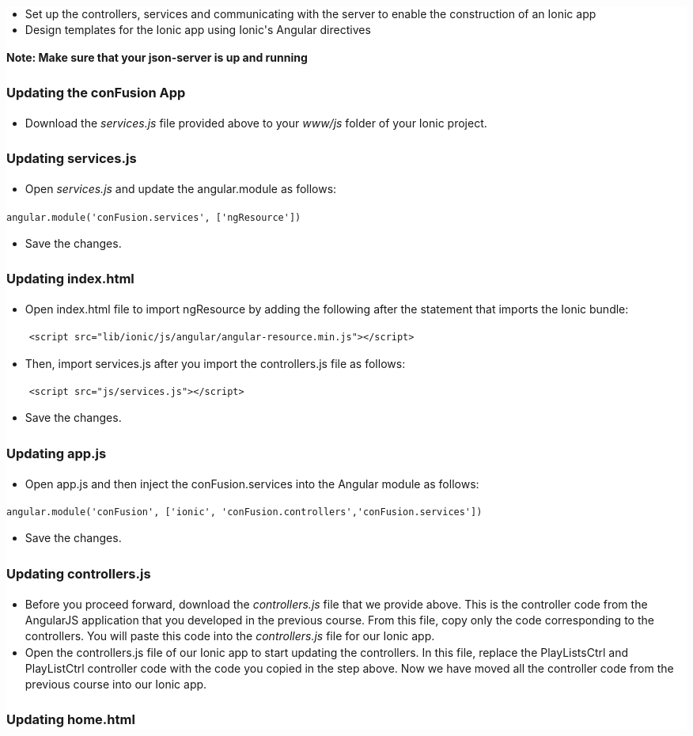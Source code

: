 - Set up the controllers, services and communicating with the server to enable the construction of an Ionic app
- Design templates for the Ionic app using Ionic's Angular directives

**Note: Make sure that your json-server is up and running**

### Updating the conFusion App

- Download the *services.js* file provided above to your *www/js* folder of your Ionic project.

### Updating services.js

- Open *services.js* and update the angular.module as follows:

```
angular.module('conFusion.services', ['ngResource'])
```

- Save the changes.

### Updating index.html

- Open index.html file to import ngResource by adding the following after the statement that imports the Ionic bundle:

```
    <script src="lib/ionic/js/angular/angular-resource.min.js"></script>
```

- Then, import services.js after you import the controllers.js file as follows:

```
    <script src="js/services.js"></script>
```

- Save the changes.

### Updating app.js

- Open app.js and then inject the conFusion.services into the Angular module as follows:

```
angular.module('conFusion', ['ionic', 'conFusion.controllers','conFusion.services'])
```

- Save the changes.

### Updating controllers.js

- Before you proceed forward, download the *controllers.js* file that we provide above. This is the controller code from the AngularJS application that you developed in the previous course. From this file, copy only the code corresponding to the controllers. You will paste this code into the *controllers.js* file for our Ionic app.
- Open the controllers.js file of our Ionic app to start updating the controllers. In this file, replace the PlayListsCtrl and PlayListCtrl controller code with the code you copied in the step above. Now we have moved all the controller code from the previous course into our Ionic app.

### Updating home.html
